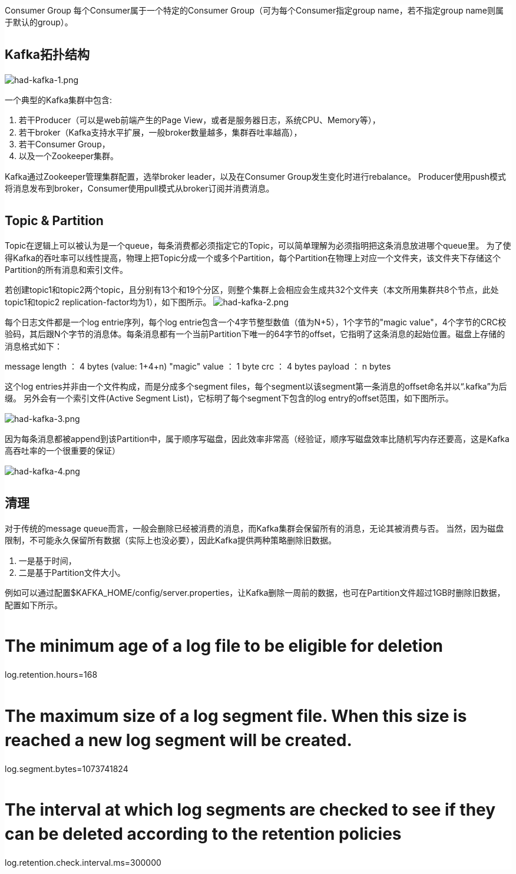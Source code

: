  Consumer Group
  每个Consumer属于一个特定的Consumer Group（可为每个Consumer指定group name，若不指定group name则属于默认的group）。

## Kafka拓扑结构
![had-kafka-1.png](/img/had-kafka-1.png)

一个典型的Kafka集群中包含:

1. 若干Producer（可以是web前端产生的Page View，或者是服务器日志，系统CPU、Memory等），
2. 若干broker（Kafka支持水平扩展，一般broker数量越多，集群吞吐率越高），
3. 若干Consumer Group，
4. 以及一个Zookeeper集群。

Kafka通过Zookeeper管理集群配置，选举broker leader，以及在Consumer Group发生变化时进行rebalance。
Producer使用push模式将消息发布到broker，Consumer使用pull模式从broker订阅并消费消息。

## Topic & Partition
Topic在逻辑上可以被认为是一个queue，每条消费都必须指定它的Topic，可以简单理解为必须指明把这条消息放进哪个queue里。
为了使得Kafka的吞吐率可以线性提高，物理上把Topic分成一个或多个Partition，每个Partition在物理上对应一个文件夹，该文件夹下存储这个Partition的所有消息和索引文件。

若创建topic1和topic2两个topic，且分别有13个和19个分区，则整个集群上会相应会生成共32个文件夹（本文所用集群共8个节点，此处topic1和topic2 replication-factor均为1），如下图所示。
![had-kafka-2.png](/img/had-kafka-2.png)

每个日志文件都是一个log entrie序列，每个log entrie包含一个4字节整型数值（值为N+5），1个字节的"magic value"，4个字节的CRC校验码，其后跟N个字节的消息体。每条消息都有一个当前Partition下唯一的64字节的offset，它指明了这条消息的起始位置。磁盘上存储的消息格式如下：

  message length ： 4 bytes (value: 1+4+n)
  "magic" value ： 1 byte
  crc ： 4 bytes
  payload ： n bytes

这个log entries并非由一个文件构成，而是分成多个segment files，每个segment以该segment第一条消息的offset命名并以“.kafka”为后缀。
另外会有一个索引文件(Active Segment List)，它标明了每个segment下包含的log entry的offset范围，如下图所示。

![had-kafka-3.png](/img/had-kafka-3.png)

因为每条消息都被append到该Partition中，属于顺序写磁盘，因此效率非常高（经验证，顺序写磁盘效率比随机写内存还要高，这是Kafka高吞吐率的一个很重要的保证）

![had-kafka-4.png](/img/had-kafka-4.png)

## 清理
对于传统的message queue而言，一般会删除已经被消费的消息，而Kafka集群会保留所有的消息，无论其被消费与否。
当然，因为磁盘限制，不可能永久保留所有数据（实际上也没必要），因此Kafka提供两种策略删除旧数据。

1. 一是基于时间，
2. 二是基于Partition文件大小。

例如可以通过配置$KAFKA_HOME/config/server.properties，让Kafka删除一周前的数据，也可在Partition文件超过1GB时删除旧数据，配置如下所示。

  # The minimum age of a log file to be eligible for deletion
  log.retention.hours=168
  # The maximum size of a log segment file. When this size is reached a new log segment will be created.
  log.segment.bytes=1073741824
  # The interval at which log segments are checked to see if they can be deleted according to the retention policies
  log.retention.check.interval.ms=300000